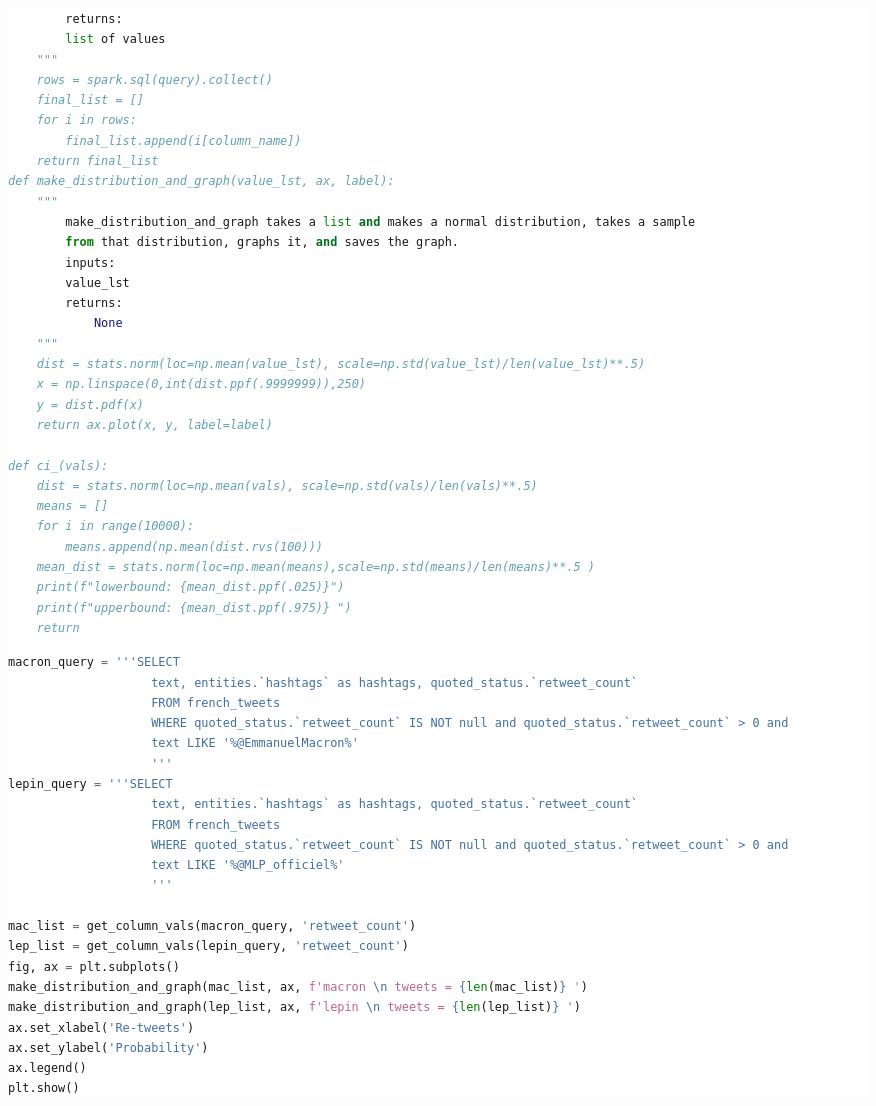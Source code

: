 ```python
        returns:
        list of values
    """
    rows = spark.sql(query).collect()
    final_list = []
    for i in rows:
        final_list.append(i[column_name])
    return final_list
def make_distribution_and_graph(value_lst, ax, label):
    """
        make_distribution_and_graph takes a list and makes a normal distribution, takes a sample
        from that distribution, graphs it, and saves the graph.
        inputs:
        value_lst
        returns:
            None
    """
    dist = stats.norm(loc=np.mean(value_lst), scale=np.std(value_lst)/len(value_lst)**.5)
    x = np.linspace(0,int(dist.ppf(.9999999)),250)
    y = dist.pdf(x)
    return ax.plot(x, y, label=label)

def ci_(vals):
    dist = stats.norm(loc=np.mean(vals), scale=np.std(vals)/len(vals)**.5)
    means = []
    for i in range(10000):
        means.append(np.mean(dist.rvs(100)))
    mean_dist = stats.norm(loc=np.mean(means),scale=np.std(means)/len(means)**.5 )
    print(f"lowerbound: {mean_dist.ppf(.025)}")
    print(f"upperbound: {mean_dist.ppf(.975)} ")
    return 
```


```python
macron_query = '''SELECT
                    text, entities.`hashtags` as hashtags, quoted_status.`retweet_count` 
                    FROM french_tweets 
                    WHERE quoted_status.`retweet_count` IS NOT null and quoted_status.`retweet_count` > 0 and
                    text LIKE '%@EmmanuelMacron%'
                    '''
lepin_query = '''SELECT
                    text, entities.`hashtags` as hashtags, quoted_status.`retweet_count` 
                    FROM french_tweets 
                    WHERE quoted_status.`retweet_count` IS NOT null and quoted_status.`retweet_count` > 0 and
                    text LIKE '%@MLP_officiel%'
                    '''

mac_list = get_column_vals(macron_query, 'retweet_count')
lep_list = get_column_vals(lepin_query, 'retweet_count')
fig, ax = plt.subplots()
make_distribution_and_graph(mac_list, ax, f'macron \n tweets = {len(mac_list)} ')
make_distribution_and_graph(lep_list, ax, f'lepin \n tweets = {len(lep_list)} ')
ax.set_xlabel('Re-tweets')
ax.set_ylabel('Probability')
ax.legend()
plt.show()
```
